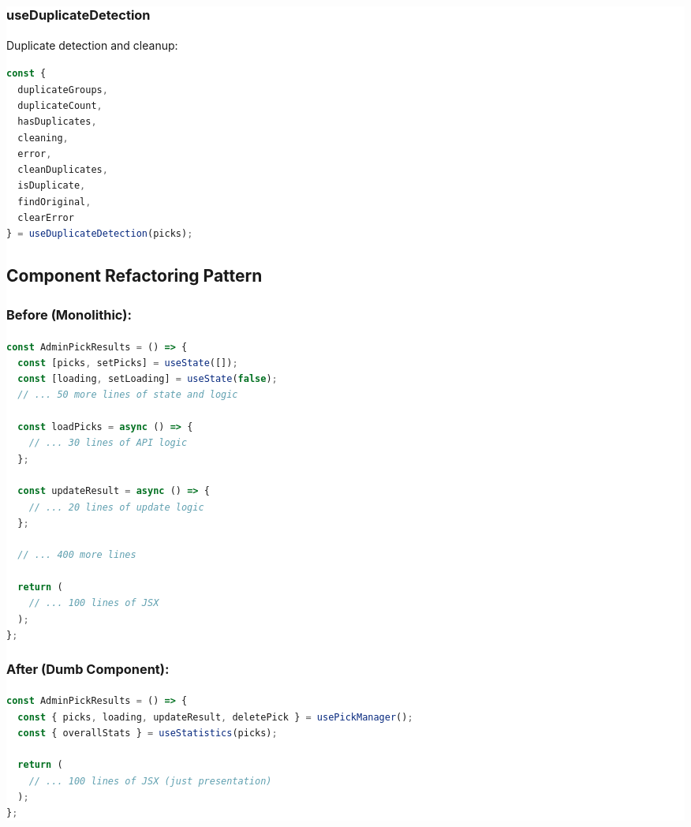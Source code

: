 ### useDuplicateDetection
Duplicate detection and cleanup:
```typescript
const {
  duplicateGroups,
  duplicateCount,
  hasDuplicates,
  cleaning,
  error,
  cleanDuplicates,
  isDuplicate,
  findOriginal,
  clearError
} = useDuplicateDetection(picks);
```

## Component Refactoring Pattern

### Before (Monolithic):
```typescript
const AdminPickResults = () => {
  const [picks, setPicks] = useState([]);
  const [loading, setLoading] = useState(false);
  // ... 50 more lines of state and logic
  
  const loadPicks = async () => {
    // ... 30 lines of API logic
  };
  
  const updateResult = async () => {
    // ... 20 lines of update logic
  };
  
  // ... 400 more lines
  
  return (
    // ... 100 lines of JSX
  );
};
```

### After (Dumb Component):
```typescript
const AdminPickResults = () => {
  const { picks, loading, updateResult, deletePick } = usePickManager();
  const { overallStats } = useStatistics(picks);
  
  return (
    // ... 100 lines of JSX (just presentation)
  );
};
```

